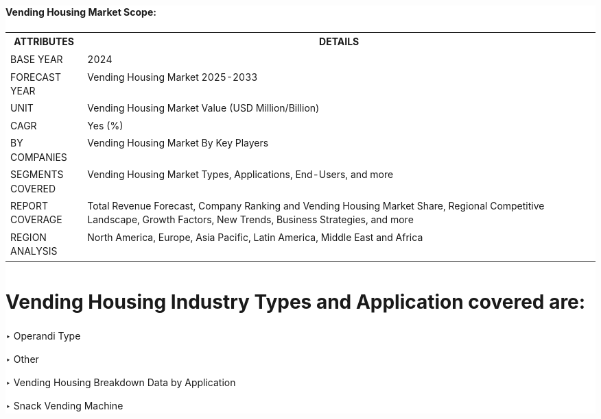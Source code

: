 <h4>Vending Housing Market Scope:</h4>
<table>
<tr>
<th>ATTRIBUTES</th>
<th>DETAILS</th>
</tr>
<tr>
<td>BASE YEAR</td>
<td>2024</td>
</tr>
<tr>
<td>FORECAST YEAR</td>
<td>Vending Housing Market 2025-2033</td>
</tr>
<tr>
<td>UNIT</td>
<td>Vending Housing Market Value (USD Million/Billion)</td>
<tr>
<td>CAGR</td>
<td>Yes (%)</td>
</tr>
</tr>
<tr>
<td>BY COMPANIES</td>
<td>Vending Housing Market By Key Players</td>
</tr>
<tr>
<td>SEGMENTS COVERED</td>
<td>Vending Housing Market Types, Applications, End-Users, and more</td>
</tr>
<tr>
<td>REPORT COVERAGE</td>
<td>Total Revenue Forecast, Company Ranking and Vending Housing Market Share, Regional Competitive Landscape, Growth Factors, New Trends, Business Strategies, and more</td>
</tr>
<tr>
<td>REGION ANALYSIS</td>
<td>North America, Europe, Asia Pacific, Latin America, Middle East and Africa</td>
</tr>
</table>

# <strong>Vending Housing Industry Types and Application covered are:</strong>

‣ Operandi Type

   ‣ Other

‣ Vending Housing Breakdown Data by Application

   ‣ Snack Vending Machine
